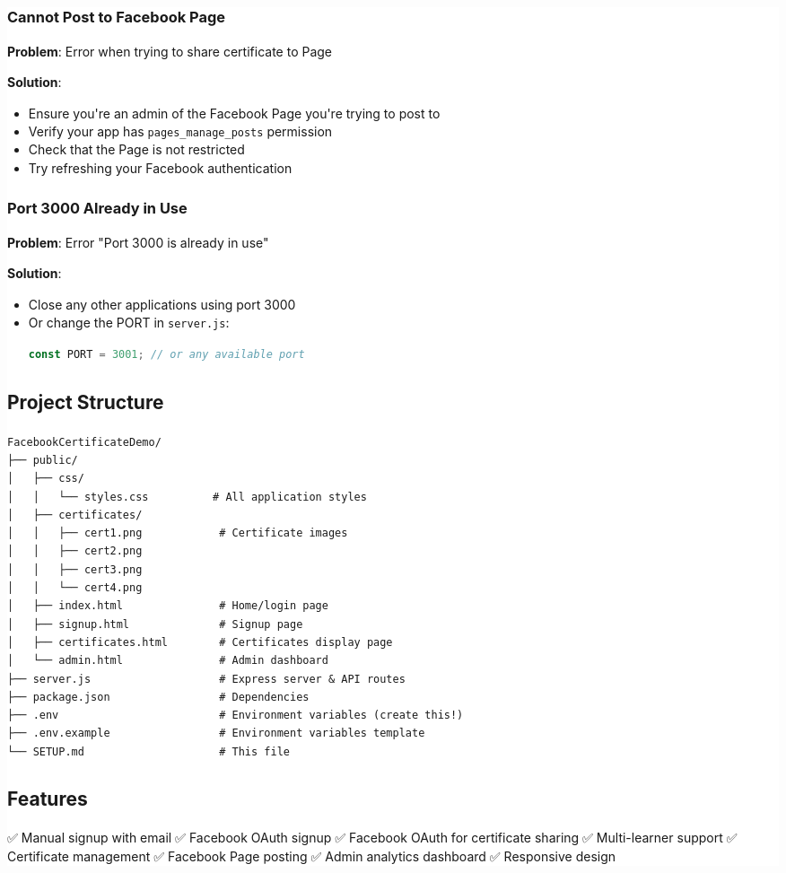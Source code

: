 ### Cannot Post to Facebook Page

**Problem**: Error when trying to share certificate to Page

**Solution**:
- Ensure you're an admin of the Facebook Page you're trying to post to
- Verify your app has `pages_manage_posts` permission
- Check that the Page is not restricted
- Try refreshing your Facebook authentication

### Port 3000 Already in Use

**Problem**: Error "Port 3000 is already in use"

**Solution**:
- Close any other applications using port 3000
- Or change the PORT in `server.js`:
  ```javascript
  const PORT = 3001; // or any available port
  ```

## Project Structure

```
FacebookCertificateDemo/
├── public/
│   ├── css/
│   │   └── styles.css          # All application styles
│   ├── certificates/
│   │   ├── cert1.png            # Certificate images
│   │   ├── cert2.png
│   │   ├── cert3.png
│   │   └── cert4.png
│   ├── index.html               # Home/login page
│   ├── signup.html              # Signup page
│   ├── certificates.html        # Certificates display page
│   └── admin.html               # Admin dashboard
├── server.js                    # Express server & API routes
├── package.json                 # Dependencies
├── .env                         # Environment variables (create this!)
├── .env.example                 # Environment variables template
└── SETUP.md                     # This file
```

## Features

✅ Manual signup with email
✅ Facebook OAuth signup
✅ Facebook OAuth for certificate sharing
✅ Multi-learner support
✅ Certificate management
✅ Facebook Page posting
✅ Admin analytics dashboard
✅ Responsive design
